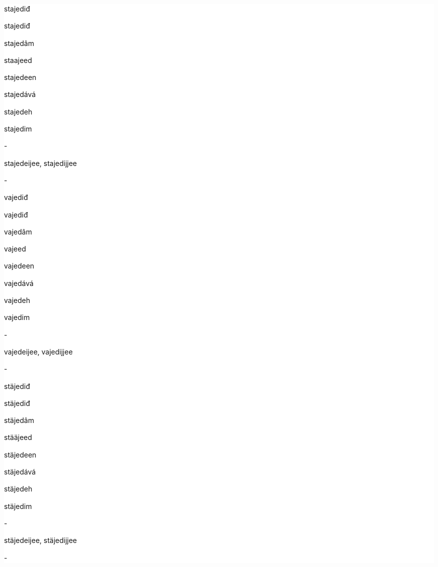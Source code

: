 stajediđ

stajediđ

stajedâm

staajeed

stajedeen

stajedává

stajedeh

stajedim

\-

stajedeijee, stajedijjee

\-

vajediđ

vajediđ

vajedâm

vajeed

vajedeen

vajedává

vajedeh

vajedim

\-

vajedeijee, vajedijjee

\-

stäjediđ

stäjediđ

stäjedâm

stääjeed

stäjedeen

stäjedává

stäjedeh

stäjedim

\-

stäjedeijee, stäjedijjee

\-

